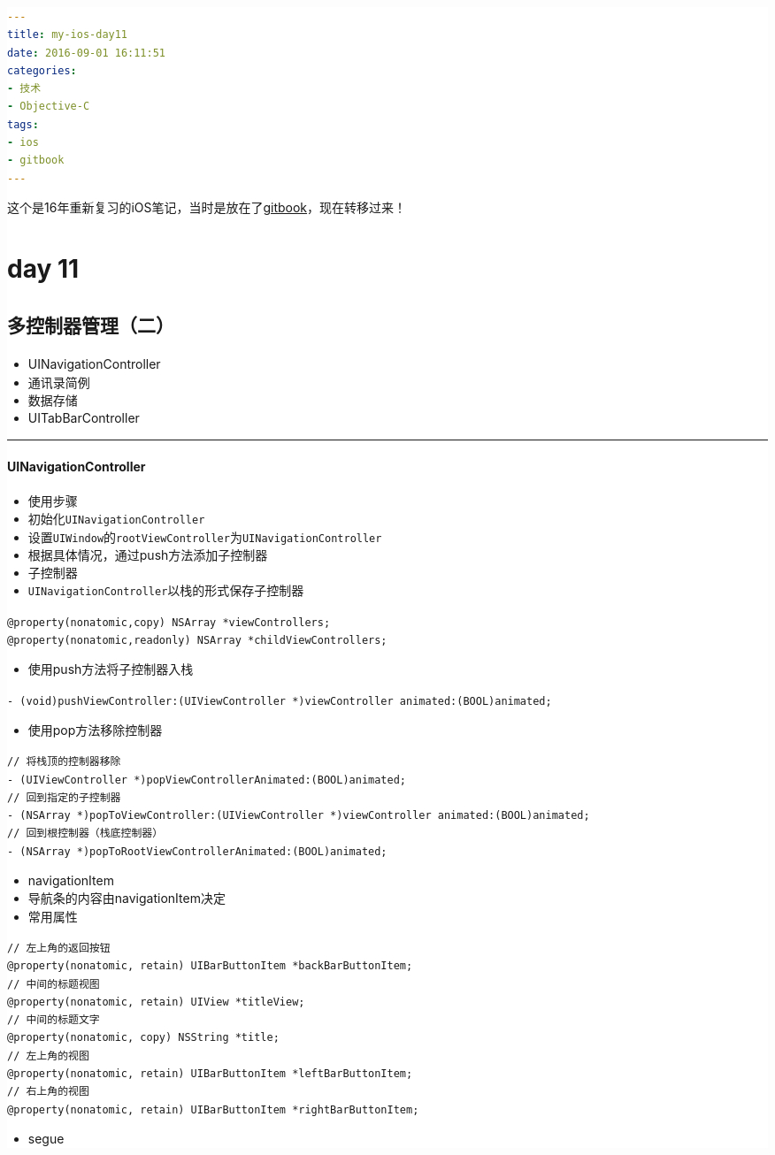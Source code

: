 ```yaml
---
title: my-ios-day11
date: 2016-09-01 16:11:51
categories: 
- 技术
- Objective-C 
tags: 
- ios
- gitbook
---
```


这个是16年重新复习的iOS笔记，当时是放在了[gitbook](https://sleenxiu.gitbooks.io/my-learning-ios/content/)，现在转移过来！


# day 11
## 多控制器管理（二）
- UINavigationController
- 通讯录简例
- 数据存储
- UITabBarController
---
#### UINavigationController
- 使用步骤
- 初始化`UINavigationController`
- 设置`UIWindow`的`rootViewController`为`UINavigationController`
- 根据具体情况，通过push方法添加子控制器
- 子控制器
- `UINavigationController`以栈的形式保存子控制器
```objc
@property(nonatomic,copy) NSArray *viewControllers;
@property(nonatomic,readonly) NSArray *childViewControllers;
```
- 使用push方法将子控制器入栈
```objc
- (void)pushViewController:(UIViewController *)viewController animated:(BOOL)animated;
```
- 使用pop方法移除控制器
```objc
// 将栈顶的控制器移除
- (UIViewController *)popViewControllerAnimated:(BOOL)animated;
// 回到指定的子控制器
- (NSArray *)popToViewController:(UIViewController *)viewController animated:(BOOL)animated;
// 回到根控制器（栈底控制器）
- (NSArray *)popToRootViewControllerAnimated:(BOOL)animated;
```
- navigationItem
- 导航条的内容由navigationItem决定
- 常用属性
```objc
// 左上角的返回按钮
@property(nonatomic, retain) UIBarButtonItem *backBarButtonItem;
// 中间的标题视图
@property(nonatomic, retain) UIView *titleView;
// 中间的标题文字
@property(nonatomic, copy) NSString *title;
// 左上角的视图
@property(nonatomic, retain) UIBarButtonItem *leftBarButtonItem;
// 右上角的视图
@property(nonatomic, retain) UIBarButtonItem *rightBarButtonItem;
```
- segue